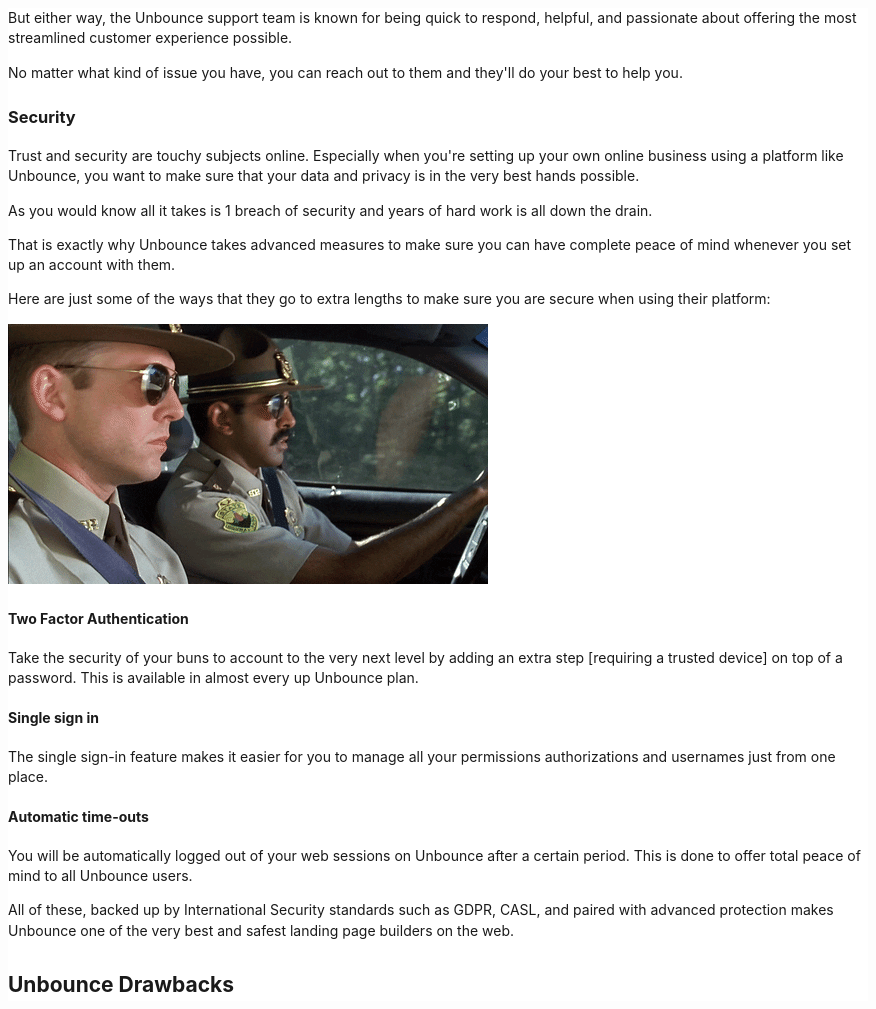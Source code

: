 But either way, the Unbounce support team is known for being quick to respond, helpful, and passionate about offering the most streamlined customer experience possible.

No matter what kind of issue you have, you can reach out to them and they'll do your best to help you.

### Security

Trust and security are touchy subjects online. Especially when you're setting up your own online business using a platform like Unbounce, you want to make sure that your data and privacy is in the very best hands possible.

As you would know all it takes is 1 breach of security and years of hard work is all down the drain.

That is exactly why Unbounce takes advanced measures to make sure you can have complete peace of mind whenever you set up an account with them.

Here are just some of the ways that they go to extra lengths to make sure you are secure when using their platform:

![](/images/looking-gif.gif)

#### Two Factor Authentication

Take the security of your buns to account to the very next level by adding an extra step \[requiring a trusted device\] on top of a password. This is available in almost every up Unbounce plan.

#### Single sign in

The single sign-in feature makes it easier for you to manage all your permissions authorizations and usernames just from one place.

#### Automatic time-outs

You will be automatically logged out of your web sessions on Unbounce after a certain period. This is done to offer total peace of mind to all Unbounce users.

All of these, backed up by International Security standards such as GDPR, CASL, and paired with advanced protection makes Unbounce one of the very best and safest landing page builders on the web.

## Unbounce Drawbacks
